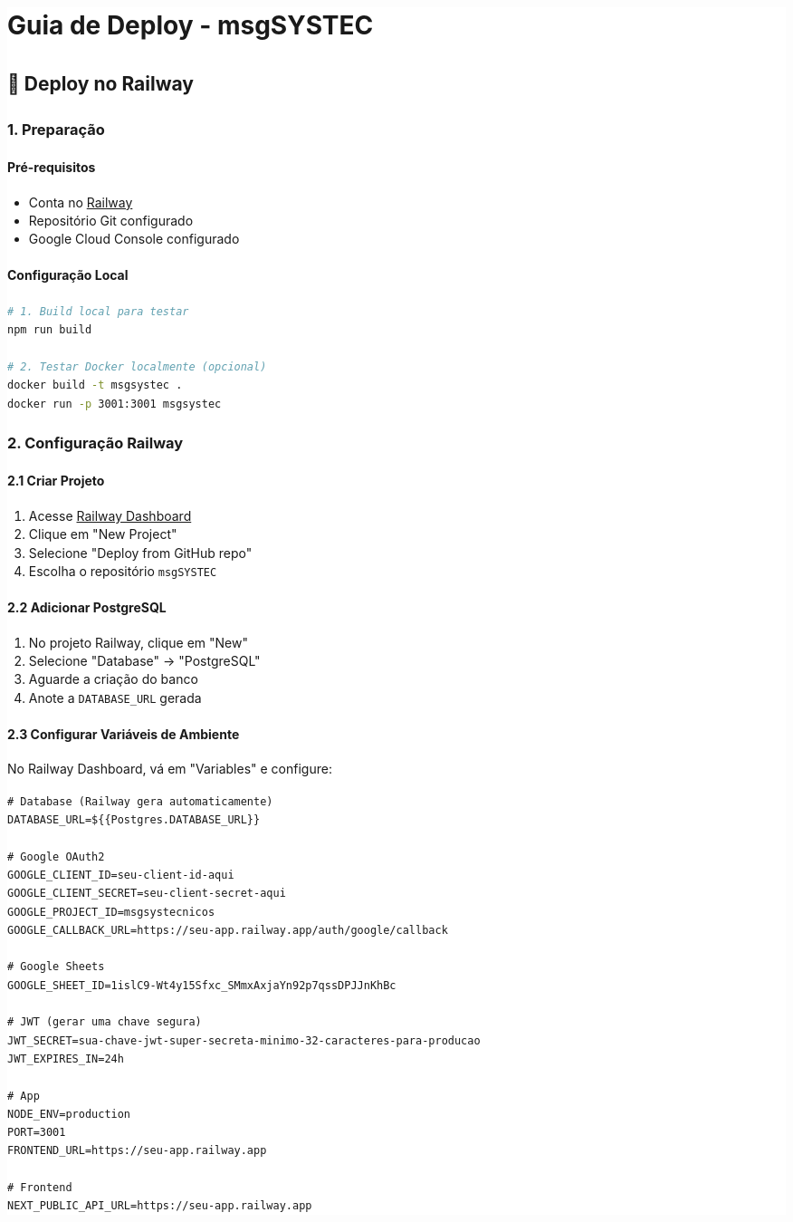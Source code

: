 # Guia de Deploy - msgSYSTEC

## 🚀 Deploy no Railway

### 1. Preparação

#### Pré-requisitos
- Conta no [Railway](https://railway.app/)
- Repositório Git configurado
- Google Cloud Console configurado

#### Configuração Local
```bash
# 1. Build local para testar
npm run build

# 2. Testar Docker localmente (opcional)
docker build -t msgsystec .
docker run -p 3001:3001 msgsystec
```

### 2. Configuração Railway

#### 2.1 Criar Projeto
1. Acesse [Railway Dashboard](https://railway.app/dashboard)
2. Clique em "New Project"
3. Selecione "Deploy from GitHub repo"
4. Escolha o repositório `msgSYSTEC`

#### 2.2 Adicionar PostgreSQL
1. No projeto Railway, clique em "New"
2. Selecione "Database" → "PostgreSQL"
3. Aguarde a criação do banco
4. Anote a `DATABASE_URL` gerada

#### 2.3 Configurar Variáveis de Ambiente

No Railway Dashboard, vá em "Variables" e configure:

```env
# Database (Railway gera automaticamente)
DATABASE_URL=${{Postgres.DATABASE_URL}}

# Google OAuth2
GOOGLE_CLIENT_ID=seu-client-id-aqui
GOOGLE_CLIENT_SECRET=seu-client-secret-aqui
GOOGLE_PROJECT_ID=msgsystecnicos
GOOGLE_CALLBACK_URL=https://seu-app.railway.app/auth/google/callback

# Google Sheets
GOOGLE_SHEET_ID=1islC9-Wt4y15Sfxc_SMmxAxjaYn92p7qssDPJJnKhBc

# JWT (gerar uma chave segura)
JWT_SECRET=sua-chave-jwt-super-secreta-minimo-32-caracteres-para-producao
JWT_EXPIRES_IN=24h

# App
NODE_ENV=production
PORT=3001
FRONTEND_URL=https://seu-app.railway.app

# Frontend
NEXT_PUBLIC_API_URL=https://seu-app.railway.app
```